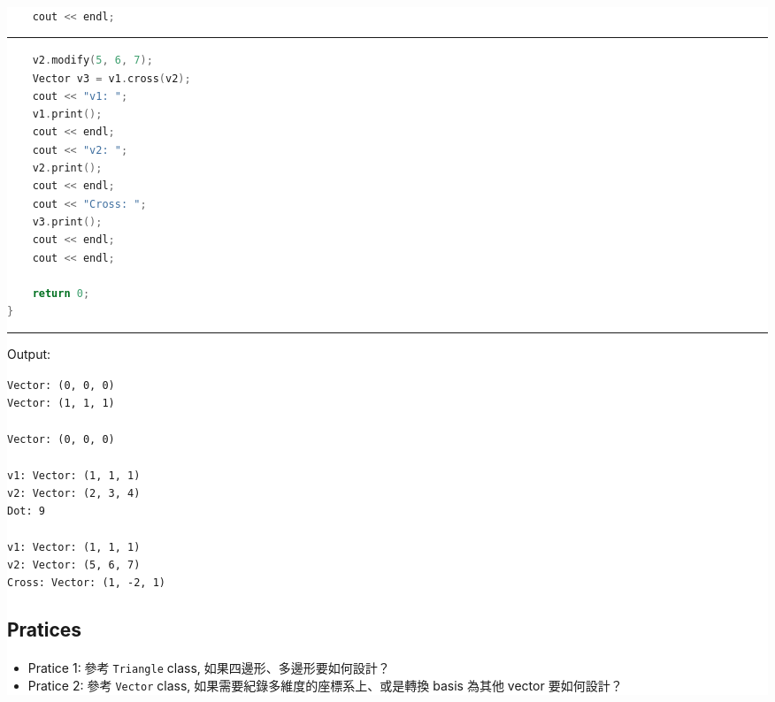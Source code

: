``` c++
    cout << endl;
```
---
``` c++
    v2.modify(5, 6, 7);
    Vector v3 = v1.cross(v2);
    cout << "v1: ";
    v1.print();
    cout << endl;
    cout << "v2: ";
    v2.print();
    cout << endl;
    cout << "Cross: ";
    v3.print();
    cout << endl;
    cout << endl;

    return 0;
}
```
---

Output:

``` console
Vector: (0, 0, 0)
Vector: (1, 1, 1)

Vector: (0, 0, 0)

v1: Vector: (1, 1, 1)
v2: Vector: (2, 3, 4)
Dot: 9

v1: Vector: (1, 1, 1)
v2: Vector: (5, 6, 7)
Cross: Vector: (1, -2, 1)
```

## Pratices

* Pratice 1: 參考 `Triangle` class, 如果四邊形、多邊形要如何設計？
* Pratice 2: 參考 `Vector` class, 如果需要紀錄多維度的座標系上、或是轉換 basis 為其他 vector 要如何設計？
